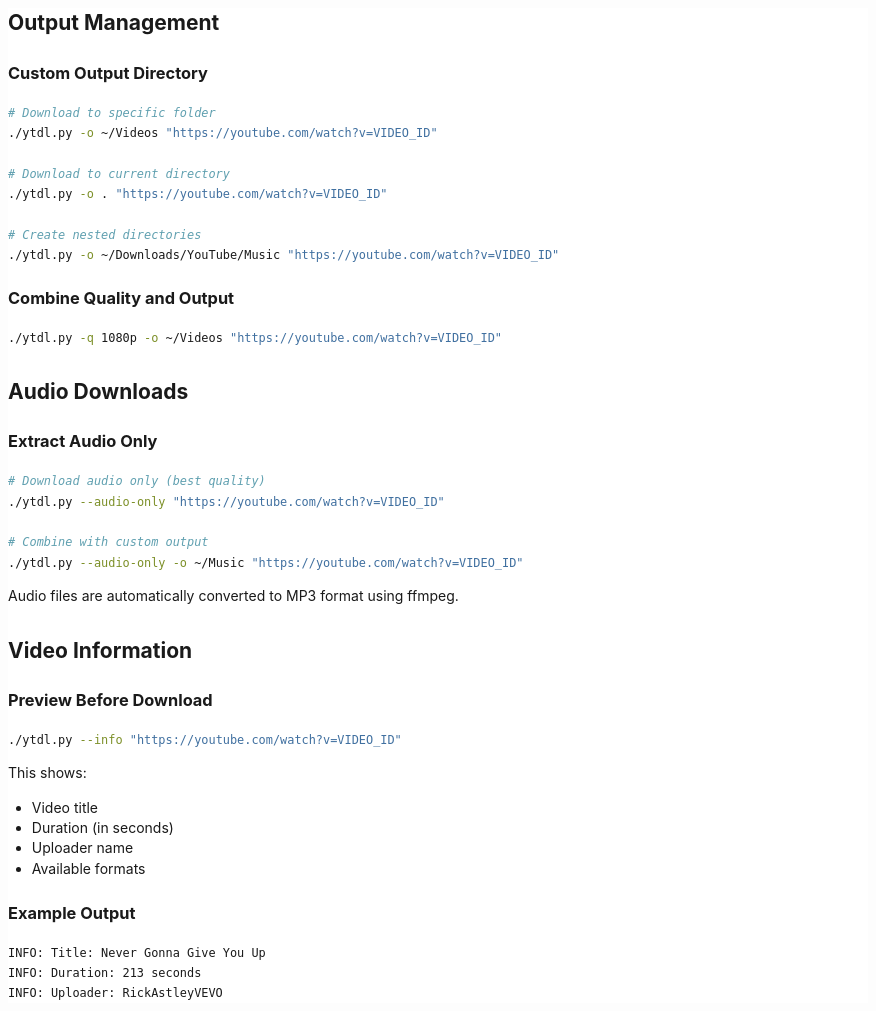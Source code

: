 ## Output Management

### Custom Output Directory

```bash
# Download to specific folder
./ytdl.py -o ~/Videos "https://youtube.com/watch?v=VIDEO_ID"

# Download to current directory
./ytdl.py -o . "https://youtube.com/watch?v=VIDEO_ID"

# Create nested directories
./ytdl.py -o ~/Downloads/YouTube/Music "https://youtube.com/watch?v=VIDEO_ID"
```

### Combine Quality and Output

```bash
./ytdl.py -q 1080p -o ~/Videos "https://youtube.com/watch?v=VIDEO_ID"
```

## Audio Downloads

### Extract Audio Only

```bash
# Download audio only (best quality)
./ytdl.py --audio-only "https://youtube.com/watch?v=VIDEO_ID"

# Combine with custom output
./ytdl.py --audio-only -o ~/Music "https://youtube.com/watch?v=VIDEO_ID"
```

Audio files are automatically converted to MP3 format using ffmpeg.

## Video Information

### Preview Before Download

```bash
./ytdl.py --info "https://youtube.com/watch?v=VIDEO_ID"
```

This shows:
- Video title
- Duration (in seconds)
- Uploader name
- Available formats

### Example Output

```
INFO: Title: Never Gonna Give You Up
INFO: Duration: 213 seconds
INFO: Uploader: RickAstleyVEVO
```

